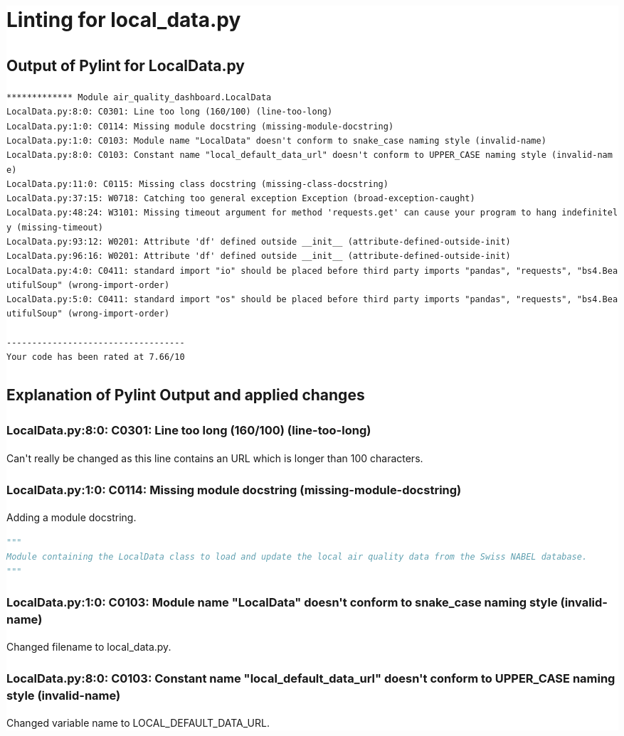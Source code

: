 # Linting for local_data.py

## Output of Pylint for LocalData.py
```text
************* Module air_quality_dashboard.LocalData
LocalData.py:8:0: C0301: Line too long (160/100) (line-too-long)
LocalData.py:1:0: C0114: Missing module docstring (missing-module-docstring)
LocalData.py:1:0: C0103: Module name "LocalData" doesn't conform to snake_case naming style (invalid-name)
LocalData.py:8:0: C0103: Constant name "local_default_data_url" doesn't conform to UPPER_CASE naming style (invalid-name)
LocalData.py:11:0: C0115: Missing class docstring (missing-class-docstring)
LocalData.py:37:15: W0718: Catching too general exception Exception (broad-exception-caught)
LocalData.py:48:24: W3101: Missing timeout argument for method 'requests.get' can cause your program to hang indefinitely (missing-timeout)
LocalData.py:93:12: W0201: Attribute 'df' defined outside __init__ (attribute-defined-outside-init)
LocalData.py:96:16: W0201: Attribute 'df' defined outside __init__ (attribute-defined-outside-init)
LocalData.py:4:0: C0411: standard import "io" should be placed before third party imports "pandas", "requests", "bs4.BeautifulSoup" (wrong-import-order)
LocalData.py:5:0: C0411: standard import "os" should be placed before third party imports "pandas", "requests", "bs4.BeautifulSoup" (wrong-import-order)

-----------------------------------
Your code has been rated at 7.66/10
```

## Explanation of Pylint Output and applied changes

### LocalData.py:8:0: C0301: Line too long (160/100) (line-too-long)
Can't really be changed as this line contains an URL which is longer than 100 characters.

### LocalData.py:1:0: C0114: Missing module docstring (missing-module-docstring)
Adding a module docstring.

```python
"""
Module containing the LocalData class to load and update the local air quality data from the Swiss NABEL database.
"""
```

### LocalData.py:1:0: C0103: Module name "LocalData" doesn't conform to snake_case naming style (invalid-name)
Changed filename to local_data.py.

### LocalData.py:8:0: C0103: Constant name "local_default_data_url" doesn't conform to UPPER_CASE naming style (invalid-name)
Changed variable name to LOCAL_DEFAULT_DATA_URL.
